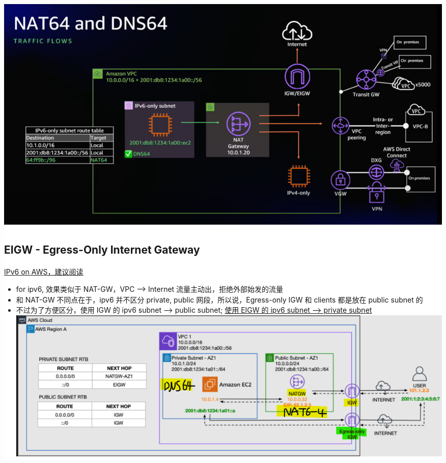 ![post-VPC-NAT64-DNS64](/assets/img/post-VPC-NAT64-DNS64.png)  

## EIGW - Egress-Only Internet Gateway
[IPv6 on AWS，建议阅读](https://docs.aws.amazon.com/whitepapers/latest/ipv6-on-aws/amazon-vpc-internet-access.html)  
- for ipv6, 效果类似于 NAT-GW，VPC --> Internet 流量主动出，拒绝外部始发的流量  
- 和 NAT-GW 不同点在于，ipv6 并不区分 private, public 网段，所以说，Egress-only IGW 和 clients 都是放在 public subnet 的
- 不过为了方便区分，使用 IGW 的 ipv6 subnet --> public subnet; [使用 EIGW 的 ipv6 subnet --> private subnet](https://docs.aws.amazon.com/vpc/latest/userguide/vpc-subnets-commands-example-ipv6.html#vpc-subnets-commands-example-private-subnet-ipv6)
![post-VPC-IPv6-public-private-how-to](/assets/img/post-VPC-IPv6-public-private-how-to.png)